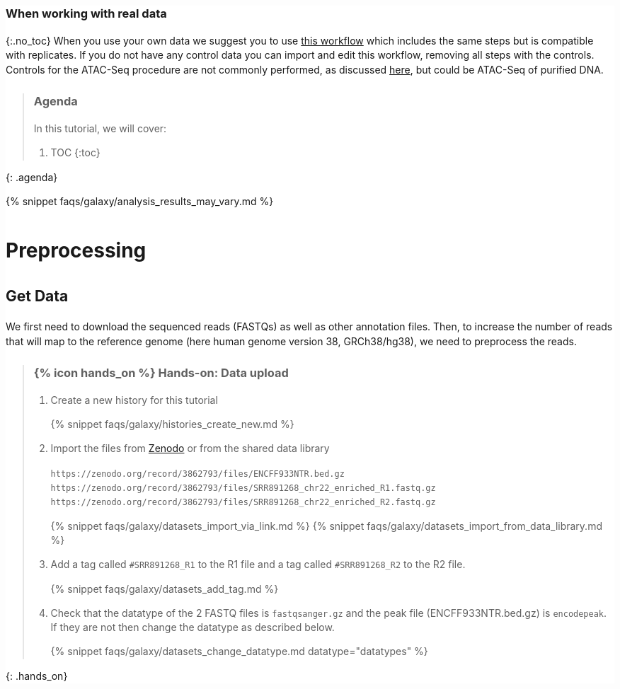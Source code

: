 ### When working with real data
{:.no_toc}
When you use your own data we suggest you to use [this workflow](https://usegalaxy.eu/u/ldelisle/w/copy-of-atac-seq-gtm-with-control-and-macs2-1) which includes the same steps but is compatible with replicates. If you do not have any control data you can import and edit this workflow, removing all steps with the controls. Controls for the ATAC-Seq procedure are not commonly performed, as discussed [here](https://informatics.fas.harvard.edu/atac-seq-guidelines.html), but could be ATAC-Seq of purified DNA.

> ### Agenda
>
> In this tutorial, we will cover:
>
> 1. TOC
> {:toc}
>
{: .agenda}


{% snippet faqs/galaxy/analysis_results_may_vary.md %}

# Preprocessing

## Get Data

We first need to download the sequenced reads (FASTQs) as well as other annotation files. Then, to increase the number of reads that will map to the reference genome (here human genome version 38, GRCh38/hg38), we need to preprocess the reads.


> ### {% icon hands_on %} Hands-on: Data upload
>
> 1. Create a new history for this tutorial
>
>    {% snippet faqs/galaxy/histories_create_new.md %}
>
> 2. Import the files from [Zenodo](https://doi.org/10.5281/zenodo.3862792) or from the shared data library
>
>    ```
>    https://zenodo.org/record/3862793/files/ENCFF933NTR.bed.gz
>    https://zenodo.org/record/3862793/files/SRR891268_chr22_enriched_R1.fastq.gz
>    https://zenodo.org/record/3862793/files/SRR891268_chr22_enriched_R2.fastq.gz
>    ```
>
>    {% snippet faqs/galaxy/datasets_import_via_link.md %}
>    {% snippet faqs/galaxy/datasets_import_from_data_library.md %}
>
> 3. Add a tag called `#SRR891268_R1` to the R1 file and a tag called `#SRR891268_R2` to the R2 file.
>
>    {% snippet faqs/galaxy/datasets_add_tag.md %}
>
> 4. Check that the datatype of the 2 FASTQ files is `fastqsanger.gz` and the peak file (ENCFF933NTR.bed.gz) is `encodepeak`. If they are not then change the datatype as described below.
>
>    {% snippet faqs/galaxy/datasets_change_datatype.md datatype="datatypes" %}
>
{: .hands_on}
